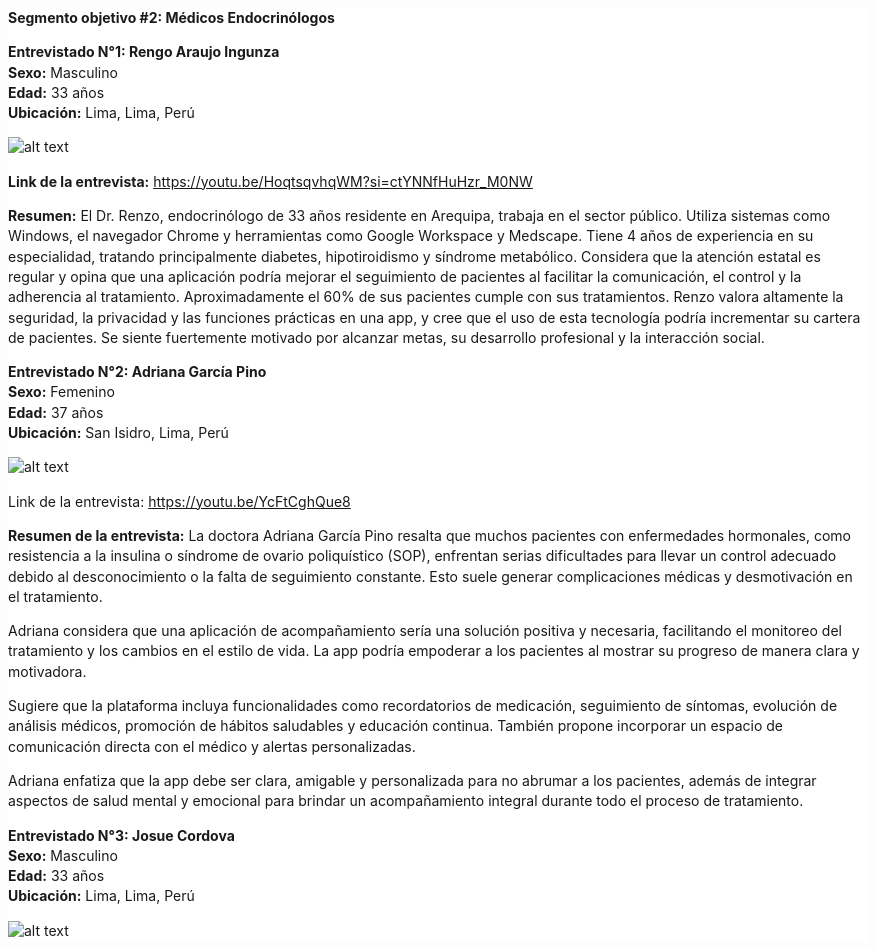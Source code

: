 **Segmento objetivo \#2: Médicos Endocrinólogos**

**Entrevistado N°1: Rengo Araujo Ingunza**  
**Sexo:** Masculino  
**Edad:** 33 años  
**Ubicación:** Lima, Lima, Perú  

![alt text](assets/images/abraham.png)

**Link de la entrevista:** https://youtu.be/HoqtsqvhqWM?si=ctYNNfHuHzr_M0NW


**Resumen:** El Dr. Renzo, endocrinólogo de 33 años residente en Arequipa, trabaja en el sector público. Utiliza sistemas como Windows, el navegador Chrome y herramientas como Google Workspace y Medscape. Tiene 4 años de experiencia en su especialidad, tratando principalmente diabetes, hipotiroidismo y síndrome metabólico. Considera que la atención estatal es regular y opina que una aplicación podría mejorar el seguimiento de pacientes al facilitar la comunicación, el control y la adherencia al tratamiento. Aproximadamente el 60% de sus pacientes cumple con sus tratamientos. Renzo valora altamente la seguridad, la privacidad y las funciones prácticas en una app, y cree que el uso de esta tecnología podría incrementar su cartera de pacientes. Se siente fuertemente motivado por alcanzar metas, su desarrollo profesional y la interacción social.

**Entrevistado N°2: Adriana García Pino**  
**Sexo:** Femenino  
**Edad:** 37 años  
**Ubicación:** San Isidro, Lima, Perú  

![alt text](assets/images/brenda.png)

Link de la entrevista: https://youtu.be/YcFtCghQue8

**Resumen de la entrevista:** La doctora Adriana García Pino resalta que muchos pacientes con enfermedades hormonales, como resistencia a la insulina o síndrome de ovario poliquístico (SOP), enfrentan serias dificultades para llevar un control adecuado debido al desconocimiento o la falta de seguimiento constante. Esto suele generar complicaciones médicas y desmotivación en el tratamiento. 

Adriana considera que una aplicación de acompañamiento sería una solución positiva y necesaria, facilitando el monitoreo del tratamiento y los cambios en el estilo de vida. La app podría empoderar a los pacientes al mostrar su progreso de manera clara y motivadora.

Sugiere que la plataforma incluya funcionalidades como recordatorios de medicación, seguimiento de síntomas, evolución de análisis médicos, promoción de hábitos saludables y educación continua. También propone incorporar un espacio de comunicación directa con el médico y alertas personalizadas. 

Adriana enfatiza que la app debe ser clara, amigable y personalizada para no abrumar a los pacientes, además de integrar aspectos de salud mental y emocional para brindar un acompañamiento integral durante todo el proceso de tratamiento.


**Entrevistado N°3: Josue Cordova**  
**Sexo:** Masculino  
**Edad:** 33 años  
**Ubicación:** Lima, Lima, Perú  

![alt text](assets/images/abraham2.png)
